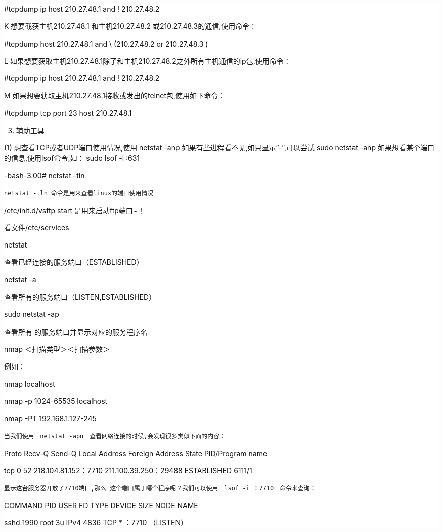 #tcpdump ip host 210.27.48.1 and ! 210.27.48.2

K 想要截获主机210.27.48.1 和主机210.27.48.2 或210.27.48.3的通信,使用命令：

#tcpdump host 210.27.48.1 and \ (210.27.48.2 or 210.27.48.3 \)

L 如果想要获取主机210.27.48.1除了和主机210.27.48.2之外所有主机通信的ip包,使用命令：

#tcpdump ip host 210.27.48.1 and ! 210.27.48.2

M 如果想要获取主机210.27.48.1接收或发出的telnet包,使用如下命令：

#tcpdump tcp port 23 host 210.27.48.1


3. 辅助工具

(1) 想查看TCP或者UDP端口使用情况,使用 netstat -anp
    如果有些进程看不见,如只显示”-”,可以尝试
sudo netstat -anp
    如果想看某个端口的信息,使用lsof命令,如：
sudo lsof -i :631

-bash-3.00# netstat -tln

    netstat -tln 命令是用来查看linux的端口使用情况

/etc/init.d/vsftp start 是用来启动ftp端口~！

   看文件/etc/services

netstat

   查看已经连接的服务端口（ESTABLISHED）

netstat -a

   查看所有的服务端口（LISTEN,ESTABLISHED）

sudo netstat -ap

   查看所有 的服务端口并显示对应的服务程序名

nmap ＜扫描类型＞＜扫描参数＞

例如：

nmap localhost

nmap -p 1024-65535 localhost

nmap -PT 192.168.1.127-245

    当我们使用　netstat -apn　查看网络连接的时候,会发现很多类似下面的内容：

Proto Recv-Q Send-Q Local Address Foreign Address State PID/Program name

tcp 0 52 218.104.81.152：7710 211.100.39.250：29488 ESTABLISHED 6111/1

    显示这台服务器开放了7710端口,那么 这个端口属于哪个程序呢？我们可以使用　lsof -i ：7710　命令来查询：

COMMAND PID USER FD TYPE DEVICE SIZE NODE NAME

sshd 1990 root 3u IPv4 4836 TCP * ：7710 （LISTEN）
